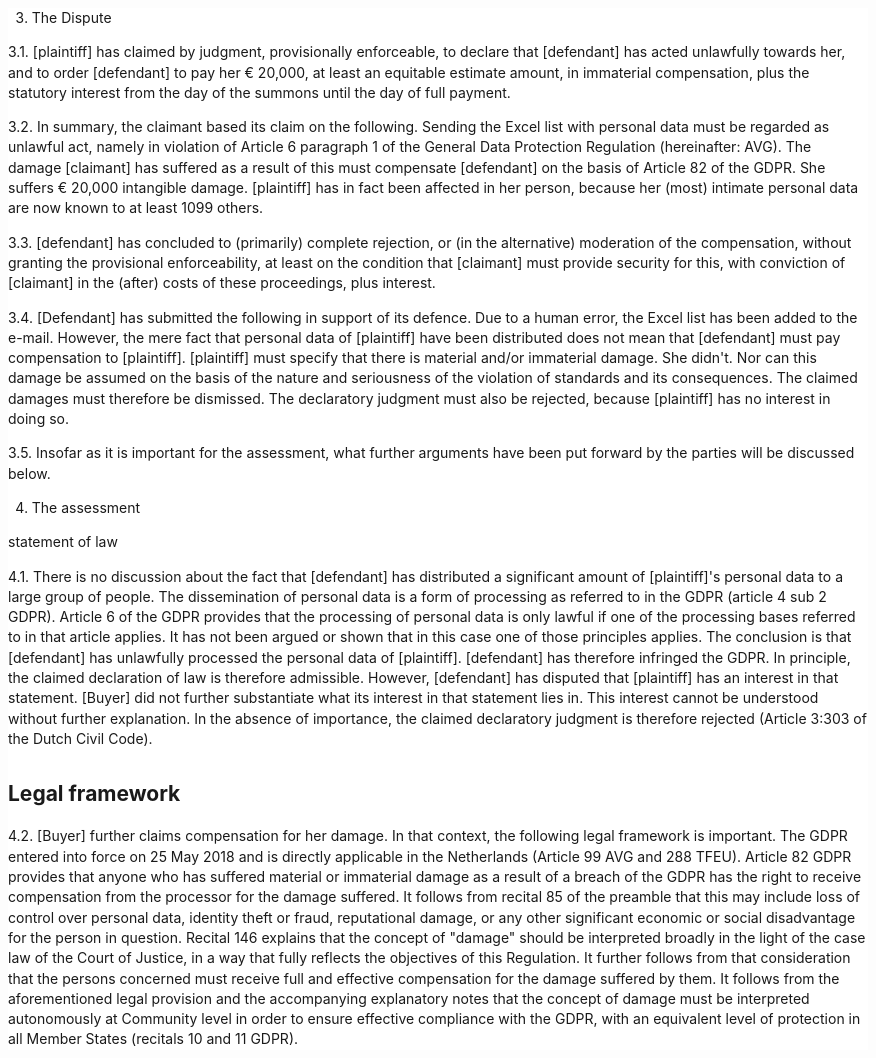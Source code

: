 3. The Dispute

3.1. \[plaintiff\] has claimed by judgment, provisionally enforceable, to declare that \[defendant\] has acted unlawfully towards her, and to order \[defendant\] to pay her € 20,000, at least an equitable estimate amount, in immaterial compensation, plus the statutory interest from the day of the summons until the day of full payment.

3.2. In summary, the claimant based its claim on the following. Sending the Excel list with personal data must be regarded as unlawful act, namely in violation of Article 6 paragraph 1 of the General Data Protection Regulation (hereinafter: AVG). The damage \[claimant\] has suffered as a result of this must compensate \[defendant\] on the basis of Article 82 of the GDPR. She suffers € 20,000 intangible damage. \[plaintiff\] has in fact been affected in her person, because her (most) intimate personal data are now known to at least 1099 others.

3.3. \[defendant\] has concluded to (primarily) complete rejection, or (in the alternative) moderation of the compensation, without granting the provisional enforceability, at least on the condition that \[claimant\] must provide security for this, with conviction of \[claimant\] in the (after) costs of these proceedings, plus interest.

3.4. \[Defendant\] has submitted the following in support of its defence. Due to a human error, the Excel list has been added to the e-mail. However, the mere fact that personal data of \[plaintiff\] have been distributed does not mean that \[defendant\] must pay compensation to \[plaintiff\]. \[plaintiff\] must specify that there is material and/or immaterial damage. She didn't. Nor can this damage be assumed on the basis of the nature and seriousness of the violation of standards and its consequences. The claimed damages must therefore be dismissed. The declaratory judgment must also be rejected, because \[plaintiff\] has no interest in doing so.

3.5. Insofar as it is important for the assessment, what further arguments have been put forward by the parties will be discussed below.

4. The assessment

statement of law

4.1. There is no discussion about the fact that \[defendant\] has distributed a significant amount of \[plaintiff\]'s personal data to a large group of people. The dissemination of personal data is a form of processing as referred to in the GDPR (article 4 sub 2 GDPR). Article 6 of the GDPR provides that the processing of personal data is only lawful if one of the processing bases referred to in that article applies. It has not been argued or shown that in this case one of those principles applies. The conclusion is that \[defendant\] has unlawfully processed the personal data of \[plaintiff\]. \[defendant\] has therefore infringed the GDPR. In principle, the claimed declaration of law is therefore admissible. However, \[defendant\] has disputed that \[plaintiff\] has an interest in that statement. \[Buyer\] did not further substantiate what its interest in that statement lies in. This interest cannot be understood without further explanation. In the absence of importance, the claimed declaratory judgment is therefore rejected (Article 3:303 of the Dutch Civil Code).

## Legal framework

4.2. \[Buyer\] further claims compensation for her damage. In that context, the following legal framework is important. The GDPR entered into force on 25 May 2018 and is directly applicable in the Netherlands (Article 99 AVG and 288 TFEU). Article 82 GDPR provides that anyone who has suffered material or immaterial damage as a result of a breach of the GDPR has the right to receive compensation from the processor for the damage suffered. It follows from recital 85 of the preamble that this may include loss of control over personal data, identity theft or fraud, reputational damage, or any other significant economic or social disadvantage for the person in question. Recital 146 explains that the concept of "damage" should be interpreted broadly in the light of the case law of the Court of Justice, in a way that fully reflects the objectives of this Regulation. It further follows from that consideration that the persons concerned must receive full and effective compensation for the damage suffered by them. It follows from the aforementioned legal provision and the accompanying explanatory notes that the concept of damage must be interpreted autonomously at Community level in order to ensure effective compliance with the GDPR, with an equivalent level of protection in all Member States (recitals 10 and 11 GDPR).
